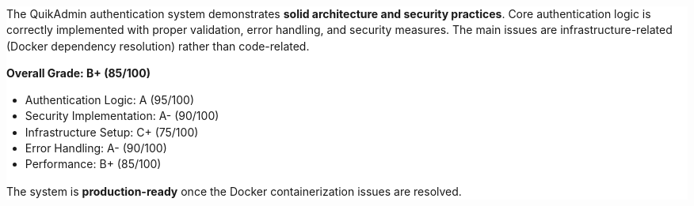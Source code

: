 The QuikAdmin authentication system demonstrates **solid architecture and security practices**. Core authentication logic is correctly implemented with proper validation, error handling, and security measures. The main issues are infrastructure-related (Docker dependency resolution) rather than code-related.

**Overall Grade: B+ (85/100)**
- Authentication Logic: A (95/100)
- Security Implementation: A- (90/100)  
- Infrastructure Setup: C+ (75/100)
- Error Handling: A- (90/100)
- Performance: B+ (85/100)

The system is **production-ready** once the Docker containerization issues are resolved.